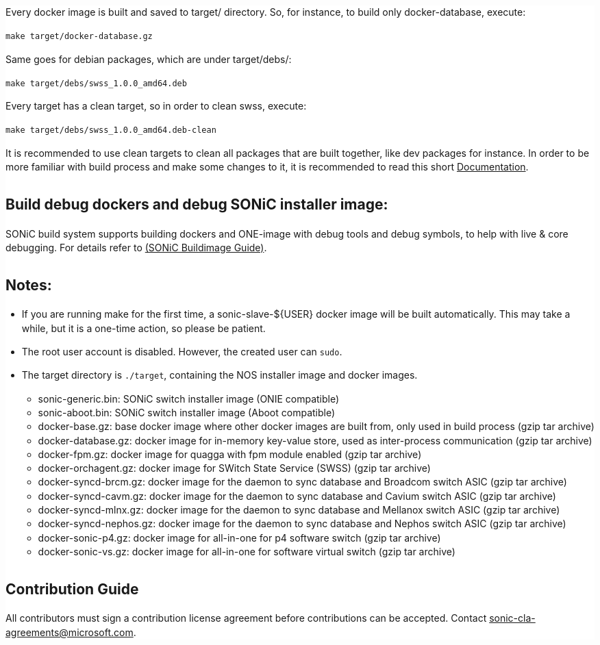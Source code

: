 Every docker image is built and saved to target/ directory.
So, for instance, to build only docker-database, execute:

    make target/docker-database.gz

Same goes for debian packages, which are under target/debs/:

    make target/debs/swss_1.0.0_amd64.deb

Every target has a clean target, so in order to clean swss, execute:

    make target/debs/swss_1.0.0_amd64.deb-clean

It is recommended to use clean targets to clean all packages that are built together, like dev packages for instance. In order to be more familiar with build process and make some changes to it, it is recommended to read this short [Documentation](README.buildsystem.md).

## Build debug dockers and debug SONiC installer image:
SONiC build system supports building dockers and ONE-image with debug tools and debug symbols, to help with live & core debugging. For details refer to [(SONiC Buildimage Guide)](https://github.com/Azure/sonic-buildimage/blob/master/README.buildsystem.md).

## Notes:
- If you are running make for the first time, a sonic-slave-${USER} docker image will be built automatically.
This may take a while, but it is a one-time action, so please be patient.

- The root user account is disabled. However, the created user can `sudo`.

- The target directory is `./target`, containing the NOS installer image and docker images.
  - sonic-generic.bin: SONiC switch installer image (ONIE compatible)
  - sonic-aboot.bin: SONiC switch installer image (Aboot compatible)
  - docker-base.gz: base docker image where other docker images are built from, only used in build process (gzip tar archive)
  - docker-database.gz: docker image for in-memory key-value store, used as inter-process communication (gzip tar archive)
  - docker-fpm.gz: docker image for quagga with fpm module enabled (gzip tar archive)
  - docker-orchagent.gz: docker image for SWitch State Service (SWSS) (gzip tar archive)
  - docker-syncd-brcm.gz: docker image for the daemon to sync database and Broadcom switch ASIC (gzip tar archive)
  - docker-syncd-cavm.gz: docker image for the daemon to sync database and Cavium switch ASIC (gzip tar archive)
  - docker-syncd-mlnx.gz: docker image for the daemon to sync database and Mellanox switch ASIC (gzip tar archive)
  - docker-syncd-nephos.gz: docker image for the daemon to sync database and Nephos switch ASIC (gzip tar archive)
  - docker-sonic-p4.gz: docker image for all-in-one for p4 software switch (gzip tar archive)
  - docker-sonic-vs.gz: docker image for all-in-one for software virtual switch (gzip tar archive)

## Contribution Guide

All contributors must sign a contribution license agreement before contributions can be accepted.  Contact [sonic-cla-agreements@microsoft.com](mailto:sonic-cla-agreements@microsoft.com).
